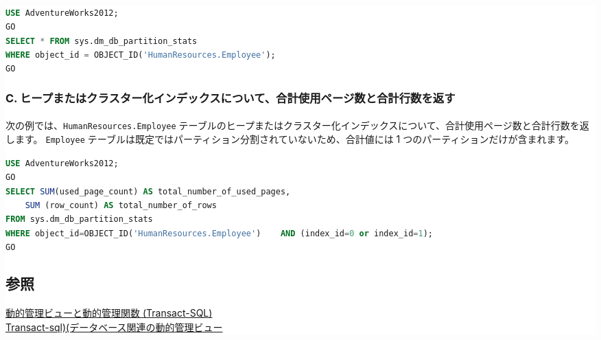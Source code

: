 ```sql  
USE AdventureWorks2012;  
GO  
SELECT * FROM sys.dm_db_partition_stats   
WHERE object_id = OBJECT_ID('HumanResources.Employee');  
GO  
```  
  
### <a name="c-returning-total-used-pages-and-total-number-of-rows-for-a-heap-or-clustered-index"></a>C. ヒープまたはクラスター化インデックスについて、合計使用ページ数と合計行数を返す  
 次の例では、`HumanResources.Employee` テーブルのヒープまたはクラスター化インデックスについて、合計使用ページ数と合計行数を返します。 `Employee` テーブルは既定ではパーティション分割されていないため、合計値には 1 つのパーティションだけが含まれます。  
  
```sql  
USE AdventureWorks2012;  
GO  
SELECT SUM(used_page_count) AS total_number_of_used_pages,   
    SUM (row_count) AS total_number_of_rows   
FROM sys.dm_db_partition_stats  
WHERE object_id=OBJECT_ID('HumanResources.Employee')    AND (index_id=0 or index_id=1);  
GO  
```  
  
## <a name="see-also"></a>参照  
 [動的管理ビューと動的管理関数 &#40;Transact-SQL&#41;](~/relational-databases/system-dynamic-management-views/system-dynamic-management-views.md)   
 [Transact-sql&#41;&#40;データベース関連の動的管理ビュー ](../../relational-databases/system-dynamic-management-views/database-related-dynamic-management-views-transact-sql.md)  
  
  


